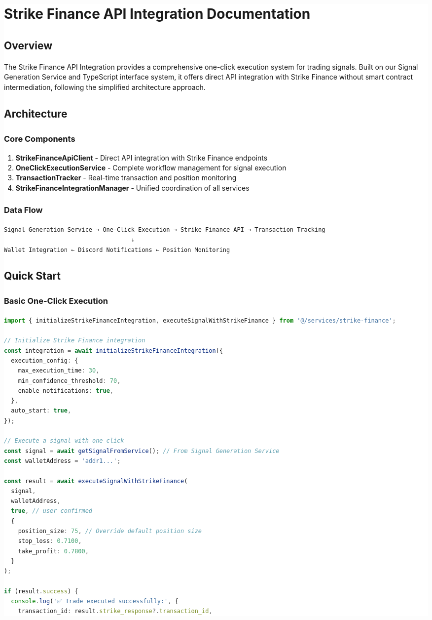 # Strike Finance API Integration Documentation

## Overview

The Strike Finance API Integration provides a comprehensive one-click execution system for trading signals. Built on our Signal Generation Service and TypeScript interface system, it offers direct API integration with Strike Finance without smart contract intermediation, following the simplified architecture approach.

## Architecture

### Core Components

1. **StrikeFinanceApiClient** - Direct API integration with Strike Finance endpoints
2. **OneClickExecutionService** - Complete workflow management for signal execution
3. **TransactionTracker** - Real-time transaction and position monitoring
4. **StrikeFinanceIntegrationManager** - Unified coordination of all services

### Data Flow

```
Signal Generation Service → One-Click Execution → Strike Finance API → Transaction Tracking
                                    ↓
Wallet Integration ← Discord Notifications ← Position Monitoring
```

## Quick Start

### Basic One-Click Execution

```typescript
import { initializeStrikeFinanceIntegration, executeSignalWithStrikeFinance } from '@/services/strike-finance';

// Initialize Strike Finance integration
const integration = await initializeStrikeFinanceIntegration({
  execution_config: {
    max_execution_time: 30,
    min_confidence_threshold: 70,
    enable_notifications: true,
  },
  auto_start: true,
});

// Execute a signal with one click
const signal = await getSignalFromService(); // From Signal Generation Service
const walletAddress = 'addr1...';

const result = await executeSignalWithStrikeFinance(
  signal,
  walletAddress,
  true, // user confirmed
  {
    position_size: 75, // Override default position size
    stop_loss: 0.7100,
    take_profit: 0.7800,
  }
);

if (result.success) {
  console.log('✅ Trade executed successfully:', {
    transaction_id: result.strike_response?.transaction_id,
```